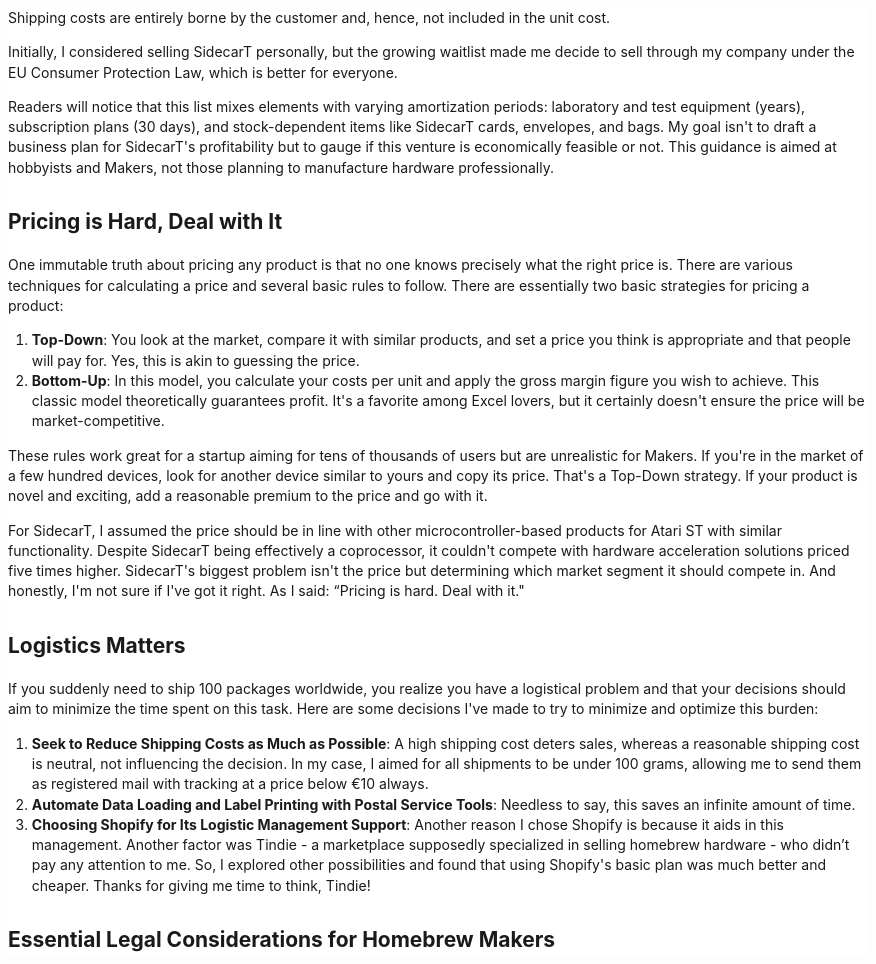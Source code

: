 Shipping costs are entirely borne by the customer and, hence, not included in the unit cost.

Initially, I considered selling SidecarT personally, but the growing waitlist made me decide to sell through my company under the EU Consumer Protection Law, which is better for everyone.

Readers will notice that this list mixes elements with varying amortization periods: laboratory and test equipment (years), subscription plans (30 days), and stock-dependent items like SidecarT cards, envelopes, and bags. My goal isn't to draft a business plan for SidecarT's profitability but to gauge if this venture is economically feasible or not. This guidance is aimed at hobbyists and Makers, not those planning to manufacture hardware professionally.

## Pricing is Hard, Deal with It

One immutable truth about pricing any product is that no one knows precisely what the right price is. There are various techniques for calculating a price and several basic rules to follow. There are essentially two basic strategies for pricing a product:

1. **Top-Down**: You look at the market, compare it with similar products, and set a price you think is appropriate and that people will pay for. Yes, this is akin to guessing the price.
2. **Bottom-Up**: In this model, you calculate your costs per unit and apply the gross margin figure you wish to achieve. This classic model theoretically guarantees profit. It's a favorite among Excel lovers, but it certainly doesn't ensure the price will be market-competitive.

These rules work great for a startup aiming for tens of thousands of users but are unrealistic for Makers. If you're in the market of a few hundred devices, look for another device similar to yours and copy its price. That's a Top-Down strategy. If your product is novel and exciting, add a reasonable premium to the price and go with it.

For SidecarT, I assumed the price should be in line with other microcontroller-based products for Atari ST with similar functionality. Despite SidecarT being effectively a coprocessor, it couldn't compete with hardware acceleration solutions priced five times higher. SidecarT's biggest problem isn't the price but determining which market segment it should compete in. And honestly, I'm not sure if I've got it right. As I said: “Pricing is hard. Deal with it."

## Logistics Matters

If you suddenly need to ship 100 packages worldwide, you realize you have a logistical problem and that your decisions should aim to minimize the time spent on this task. Here are some decisions I've made to try to minimize and optimize this burden:

1. **Seek to Reduce Shipping Costs as Much as Possible**: A high shipping cost deters sales, whereas a reasonable shipping cost is neutral, not influencing the decision. In my case, I aimed for all shipments to be under 100 grams, allowing me to send them as registered mail with tracking at a price below €10 always.
2. **Automate Data Loading and Label Printing with Postal Service Tools**: Needless to say, this saves an infinite amount of time.
3. **Choosing Shopify for Its Logistic Management Support**: Another reason I chose Shopify is because it aids in this management. Another factor was Tindie - a marketplace supposedly specialized in selling homebrew hardware - who didn’t pay any attention to me. So, I explored other possibilities and found that using Shopify's basic plan was much better and cheaper. Thanks for giving me time to think, Tindie!

## Essential Legal Considerations for Homebrew Makers
